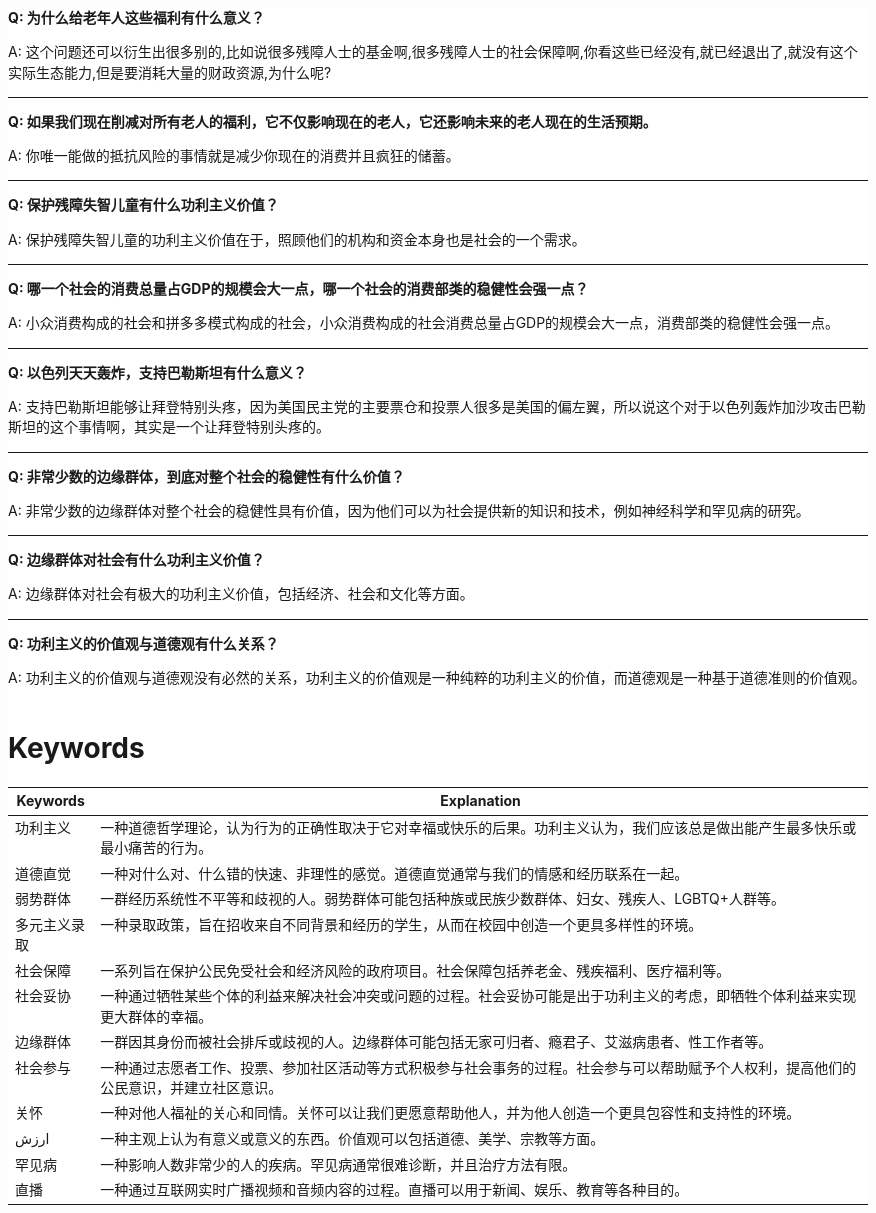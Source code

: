 
**Q: 为什么给老年人这些福利有什么意义？**

A: 这个问题还可以衍生出很多别的,比如说很多残障人士的基金啊,很多残障人士的社会保障啊,你看这些已经没有,就已经退出了,就没有这个实际生态能力,但是要消耗大量的财政资源,为什么呢?

---

**Q: 如果我们现在削减对所有老人的福利，它不仅影响现在的老人，它还影响未来的老人现在的生活预期。**

A: 你唯一能做的抵抗风险的事情就是减少你现在的消费并且疯狂的储蓄。

---

**Q: 保护残障失智儿童有什么功利主义价值？**

A: 保护残障失智儿童的功利主义价值在于，照顾他们的机构和资金本身也是社会的一个需求。

---

**Q: 哪一个社会的消费总量占GDP的规模会大一点，哪一个社会的消费部类的稳健性会强一点？**

A: 小众消费构成的社会和拼多多模式构成的社会，小众消费构成的社会消费总量占GDP的规模会大一点，消费部类的稳健性会强一点。

---

**Q: 以色列天天轰炸，支持巴勒斯坦有什么意义？**

A: 支持巴勒斯坦能够让拜登特别头疼，因为美国民主党的主要票仓和投票人很多是美国的偏左翼，所以说这个对于以色列轰炸加沙攻击巴勒斯坦的这个事情啊，其实是一个让拜登特别头疼的。

---

**Q: 非常少数的边缘群体，到底对整个社会的稳健性有什么价值？**

A: 非常少数的边缘群体对整个社会的稳健性具有价值，因为他们可以为社会提供新的知识和技术，例如神经科学和罕见病的研究。

---

**Q: 边缘群体对社会有什么功利主义价值？**

A: 边缘群体对社会有极大的功利主义价值，包括经济、社会和文化等方面。

---

**Q: 功利主义的价值观与道德观有什么关系？**

A: 功利主义的价值观与道德观没有必然的关系，功利主义的价值观是一种纯粹的功利主义的价值，而道德观是一种基于道德准则的价值观。

# Keywords

|Keywords|Explanation|
|---|---|
|功利主义|一种道德哲学理论，认为行为的正确性取决于它对幸福或快乐的后果。功利主义认为，我们应该总是做出能产生最多快乐或最小痛苦的行为。|
|道德直觉|一种对什么对、什么错的快速、非理性的感觉。道德直觉通常与我们的情感和经历联系在一起。|
|弱势群体|一群经历系统性不平等和歧视的人。弱势群体可能包括种族或民族少数群体、妇女、残疾人、LGBTQ+人群等。|
|多元主义录取|一种录取政策，旨在招收来自不同背景和经历的学生，从而在校园中创造一个更具多样性的环境。|
|社会保障|一系列旨在保护公民免受社会和经济风险的政府项目。社会保障包括养老金、残疾福利、医疗福利等。|
|社会妥协|一种通过牺牲某些个体的利益来解决社会冲突或问题的过程。社会妥协可能是出于功利主义的考虑，即牺牲个体利益来实现更大群体的幸福。|
|边缘群体|一群因其身份而被社会排斥或歧视的人。边缘群体可能包括无家可归者、瘾君子、艾滋病患者、性工作者等。|
|社会参与|一种通过志愿者工作、投票、参加社区活动等方式积极参与社会事务的过程。社会参与可以帮助赋予个人权利，提高他们的公民意识，并建立社区意识。|
|关怀|一种对他人福祉的关心和同情。关怀可以让我们更愿意帮助他人，并为他人创造一个更具包容性和支持性的环境。|
|ارزش|一种主观上认为有意义或意义的东西。价值观可以包括道德、美学、宗教等方面。|
|罕见病|一种影响人数非常少的人的疾病。罕见病通常很难诊断，并且治疗方法有限。|
|直播|一种通过互联网实时广播视频和音频内容的过程。直播可以用于新闻、娱乐、教育等各种目的。|